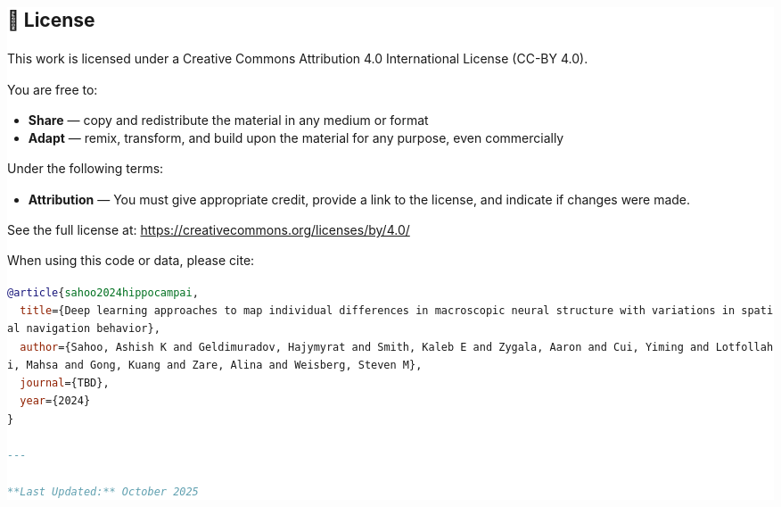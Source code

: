 ## 📄 License

This work is licensed under a Creative Commons Attribution 4.0 International License (CC-BY 4.0).

You are free to:
- **Share** — copy and redistribute the material in any medium or format
- **Adapt** — remix, transform, and build upon the material for any purpose, even commercially

Under the following terms:
- **Attribution** — You must give appropriate credit, provide a link to the license, and indicate if changes were made.

See the full license at: https://creativecommons.org/licenses/by/4.0/

When using this code or data, please cite:
```bibtex
@article{sahoo2024hippocampai,
  title={Deep learning approaches to map individual differences in macroscopic neural structure with variations in spatial navigation behavior},
  author={Sahoo, Ashish K and Geldimuradov, Hajymyrat and Smith, Kaleb E and Zygala, Aaron and Cui, Yiming and Lotfollahi, Mahsa and Gong, Kuang and Zare, Alina and Weisberg, Steven M},
  journal={TBD},
  year={2024}
}

---

**Last Updated:** October 2025
